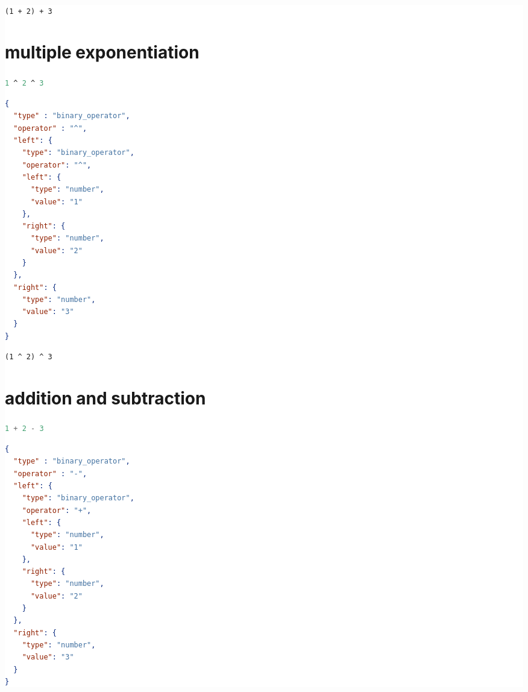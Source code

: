 ```text
(1 + 2) + 3
```

# multiple exponentiation

```sql
1 ^ 2 ^ 3
```

```json
{
  "type" : "binary_operator",
  "operator" : "^",
  "left": {
    "type": "binary_operator",
    "operator": "^",
    "left": {
      "type": "number",
      "value": "1"
    },
    "right": {
      "type": "number",
      "value": "2"
    }
  },
  "right": {
    "type": "number",
    "value": "3"
  }
}
```

```text
(1 ^ 2) ^ 3
```

# addition and subtraction

```sql
1 + 2 - 3
```

```json
{
  "type" : "binary_operator",
  "operator" : "-",
  "left": {
    "type": "binary_operator",
    "operator": "+",
    "left": {
      "type": "number",
      "value": "1"
    },
    "right": {
      "type": "number",
      "value": "2"
    }
  },
  "right": {
    "type": "number",
    "value": "3"
  }
}
```
